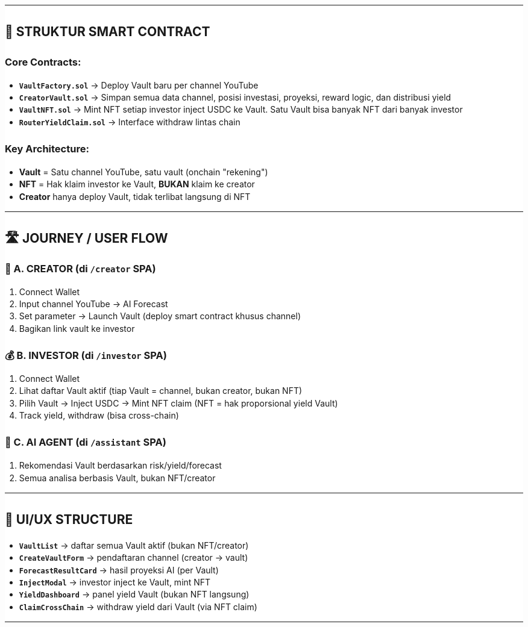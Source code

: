 
---

## 📜 STRUKTUR SMART CONTRACT

### Core Contracts:
- **`VaultFactory.sol`** → Deploy Vault baru per channel YouTube
- **`CreatorVault.sol`** → Simpan semua data channel, posisi investasi, proyeksi, reward logic, dan distribusi yield  
- **`VaultNFT.sol`** → Mint NFT setiap investor inject USDC ke Vault. Satu Vault bisa banyak NFT dari banyak investor
- **`RouterYieldClaim.sol`** → Interface withdraw lintas chain

### Key Architecture:
- **Vault** = Satu channel YouTube, satu vault (onchain "rekening")
- **NFT** = Hak klaim investor ke Vault, **BUKAN** klaim ke creator
- **Creator** hanya deploy Vault, tidak terlibat langsung di NFT

---

## 🛣️ JOURNEY / USER FLOW

### 🎥 A. CREATOR (di `/creator` SPA)
1. Connect Wallet
2. Input channel YouTube → AI Forecast
3. Set parameter → Launch Vault (deploy smart contract khusus channel)
4. Bagikan link vault ke investor

### 💰 B. INVESTOR (di `/investor` SPA)
1. Connect Wallet
2. Lihat daftar Vault aktif (tiap Vault = channel, bukan creator, bukan NFT)
3. Pilih Vault → Inject USDC → Mint NFT claim (NFT = hak proporsional yield Vault)
4. Track yield, withdraw (bisa cross-chain)

### 🤖 C. AI AGENT (di `/assistant` SPA)
1. Rekomendasi Vault berdasarkan risk/yield/forecast
2. Semua analisa berbasis Vault, bukan NFT/creator

---

## 🎨 UI/UX STRUCTURE

- **`VaultList`** → daftar semua Vault aktif (bukan NFT/creator)
- **`CreateVaultForm`** → pendaftaran channel (creator → vault)
- **`ForecastResultCard`** → hasil proyeksi AI (per Vault)
- **`InjectModal`** → investor inject ke Vault, mint NFT
- **`YieldDashboard`** → panel yield Vault (bukan NFT langsung)
- **`ClaimCrossChain`** → withdraw yield dari Vault (via NFT claim)

---
